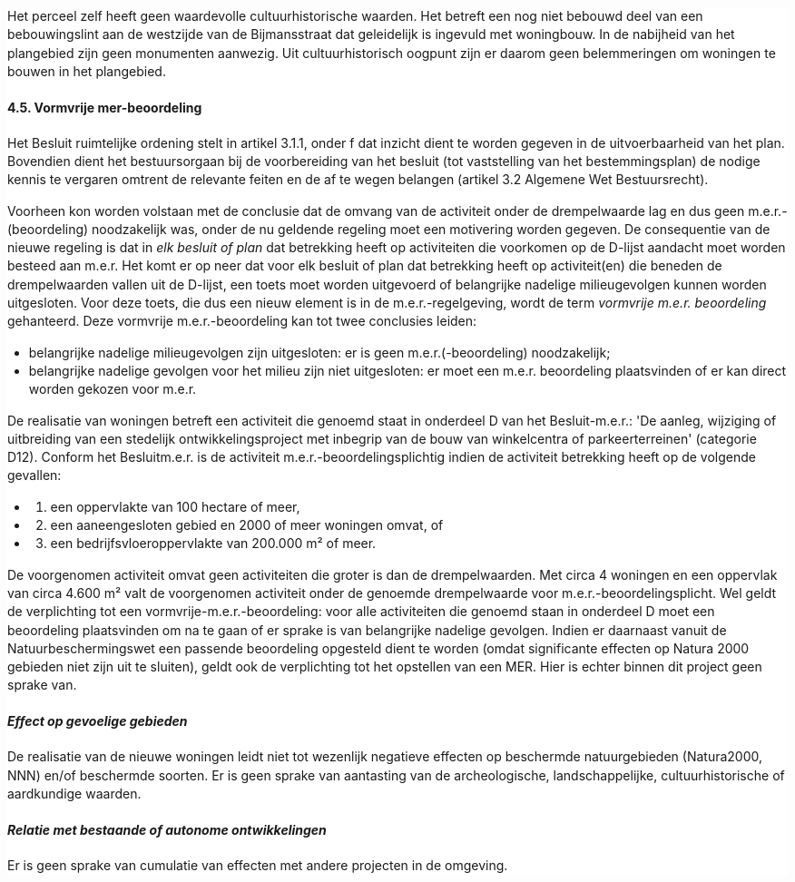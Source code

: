 Het perceel zelf heeft geen waardevolle cultuurhistorische waarden. Het betreft een nog niet bebouwd deel van een bebouwingslint aan de westzijde van de Bijmansstraat dat geleidelijk is ingevuld met woningbouw. In de nabijheid van het plangebied zijn geen monumenten aanwezig. Uit cultuurhistorisch oogpunt zijn er daarom geen belemmeringen om woningen te bouwen in het plangebied.

#### **4.5. Vormvrije mer-beoordeling**

<span id="page-36-0"></span>Het Besluit ruimtelijke ordening stelt in artikel 3.1.1, onder f dat inzicht dient te worden gegeven in de uitvoerbaarheid van het plan. Bovendien dient het bestuursorgaan bij de voorbereiding van het besluit (tot vaststelling van het bestemmingsplan) de nodige kennis te vergaren omtrent de relevante feiten en de af te wegen belangen (artikel 3.2 Algemene Wet Bestuursrecht).

Voorheen kon worden volstaan met de conclusie dat de omvang van de activiteit onder de drempelwaarde lag en dus geen m.e.r.-(beoordeling) noodzakelijk was, onder de nu geldende regeling moet een motivering worden gegeven. De consequentie van de nieuwe regeling is dat in *elk besluit of plan* dat betrekking heeft op activiteiten die voorkomen op de D-lijst aandacht moet worden besteed aan m.e.r. Het komt er op neer dat voor elk besluit of plan dat betrekking heeft op activiteit(en) die beneden de drempelwaarden vallen uit de D-lijst, een toets moet worden uitgevoerd of belangrijke nadelige milieugevolgen kunnen worden uitgesloten. Voor deze toets, die dus een nieuw element is in de m.e.r.-regelgeving, wordt de term *vormvrije m.e.r. beoordeling* gehanteerd. Deze vormvrije m.e.r.-beoordeling kan tot twee conclusies leiden:

- belangrijke nadelige milieugevolgen zijn uitgesloten: er is geen m.e.r.(-beoordeling) noodzakelijk;
- belangrijke nadelige gevolgen voor het milieu zijn niet uitgesloten: er moet een m.e.r. beoordeling plaatsvinden of er kan direct worden gekozen voor m.e.r.

De realisatie van woningen betreft een activiteit die genoemd staat in onderdeel D van het Besluit-m.e.r.: 'De aanleg, wijziging of uitbreiding van een stedelijk ontwikkelingsproject met inbegrip van de bouw van winkelcentra of parkeerterreinen' (categorie D12). Conform het Besluitm.e.r. is de activiteit m.e.r.-beoordelingsplichtig indien de activiteit betrekking heeft op de volgende gevallen:

- 1) een oppervlakte van 100 hectare of meer,
- 2) een aaneengesloten gebied en 2000 of meer woningen omvat, of
- 3) een bedrijfsvloeroppervlakte van 200.000 m² of meer.

De voorgenomen activiteit omvat geen activiteiten die groter is dan de drempelwaarden. Met circa 4 woningen en een oppervlak van circa 4.600 m² valt de voorgenomen activiteit onder de genoemde drempelwaarde voor m.e.r.-beoordelingsplicht. Wel geldt de verplichting tot een vormvrije-m.e.r.-beoordeling: voor alle activiteiten die genoemd staan in onderdeel D moet een beoordeling plaatsvinden om na te gaan of er sprake is van belangrijke nadelige gevolgen. Indien er daarnaast vanuit de Natuurbeschermingswet een passende beoordeling opgesteld dient te worden (omdat significante effecten op Natura 2000 gebieden niet zijn uit te sluiten), geldt ook de verplichting tot het opstellen van een MER. Hier is echter binnen dit project geen sprake van.

#### *Effect op gevoelige gebieden*

De realisatie van de nieuwe woningen leidt niet tot wezenlijk negatieve effecten op beschermde natuurgebieden (Natura2000, NNN) en/of beschermde soorten. Er is geen sprake van aantasting van de archeologische, landschappelijke, cultuurhistorische of aardkundige waarden.

#### *Relatie met bestaande of autonome ontwikkelingen*

Er is geen sprake van cumulatie van effecten met andere projecten in de omgeving.
